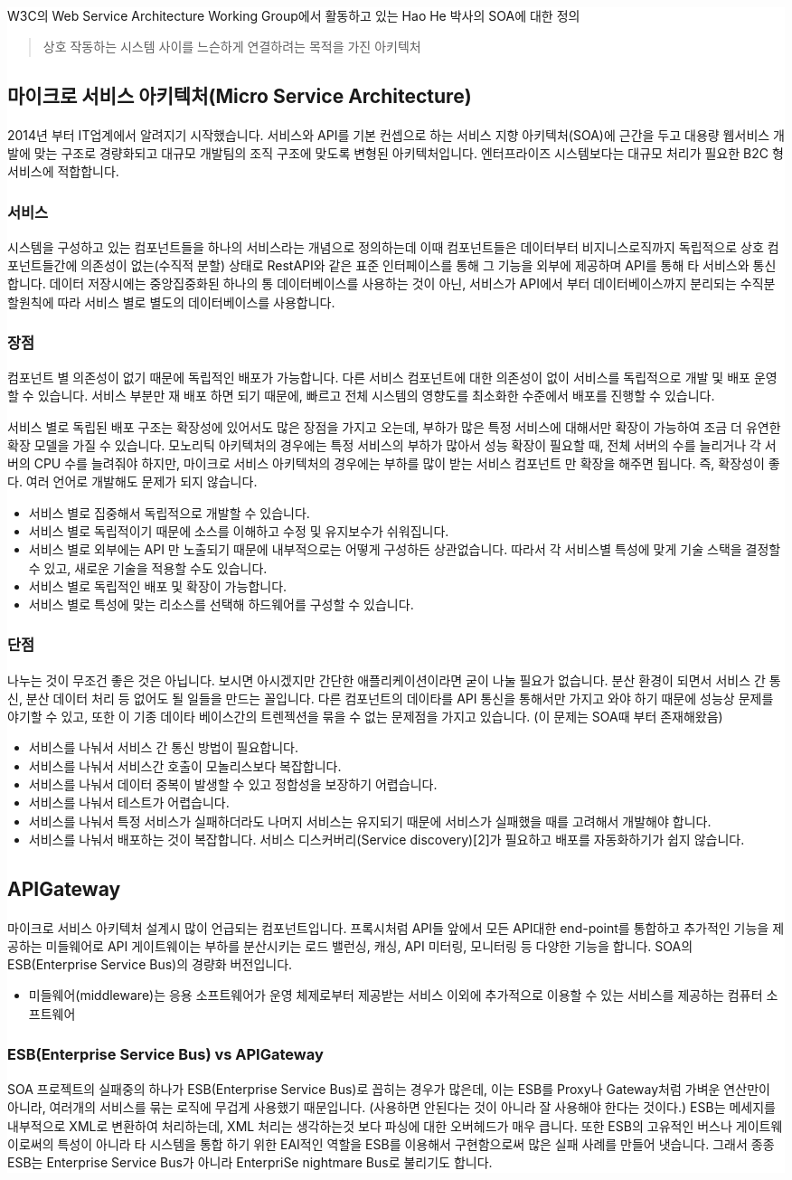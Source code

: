W3C의 Web Service Architecture Working Group에서 활동하고 있는 Hao He 박사의 SOA에 대한 정의
> 상호 작동하는 시스템 사이를 느슨하게 연결하려는 목적을 가진 아키텍처

## 마이크로 서비스 아키텍처(Micro Service Architecture)
2014년 부터 IT업계에서 알려지기 시작했습니다. 서비스와 API를 기본 컨셉으로 하는 서비스 지향 아키텍처(SOA)에 근간을 두고 대용량 웹서비스 개발에 맞는 구조로 경량화되고 대규모 개발팀의 조직 구조에 맞도록 변형된 아키텍처입니다. 엔터프라이즈 시스템보다는 대규모 처리가 필요한 B2C 형 서비스에 적합합니다.

### 서비스
시스템을 구성하고 있는 컴포넌트들을 하나의 서비스라는 개념으로 정의하는데 이때 컴포넌트들은 데이터부터 비지니스로직까지 독립적으로 상호 컴포넌트들간에 의존성이 없는(수직적 분할) 상태로 RestAPI와 같은 표준 인터페이스를 통해 그 기능을 외부에 제공하며 API를 통해 타 서비스와 통신합니다. 데이터 저장시에는 중앙집중화된 하나의 통 데이터베이스를 사용하는 것이 아닌, 서비스가 API에서 부터 데이터베이스까지 분리되는 수직분할원칙에 따라 서비스 별로 별도의 데이터베이스를 사용합니다. 

### 장점
컴포넌트 별 의존성이 없기 때문에 독립적인 배포가 가능합니다. 다른 서비스 컴포넌트에 대한 의존성이 없이 서비스를 독립적으로 개발 및 배포 운영할 수 있습니다. 서비스 부분만 재 배포 하면 되기 때문에, 빠르고 전체 시스템의 영향도를 최소화한 수준에서 배포를 진행할 수 있습니다.

서비스 별로 독립된 배포 구조는 확장성에 있어서도 많은 장점을 가지고 오는데, 부하가 많은 특정 서비스에 대해서만 확장이 가능하여 조금 더 유연한 확장 모델을 가질 수 있습니다. 모노리틱 아키텍처의 경우에는 특정 서비스의 부하가 많아서 성능 확장이 필요할 때, 전체 서버의 수를 늘리거나 각 서버의 CPU 수를 늘려줘야 하지만, 마이크로 서비스 아키텍처의 경우에는 부하를 많이 받는 서비스 컴포넌트 만 확장을 해주면 됩니다. 즉, 확장성이 좋다. 여러 언어로 개발해도 문제가 되지 않습니다. 

- 서비스 별로 집중해서 독립적으로 개발할 수 있습니다.
- 서비스 별로 독립적이기 때문에 소스를 이해하고 수정 및 유지보수가 쉬워집니다.
- 서비스 별로 외부에는 API 만 노출되기 때문에 내부적으로는 어떻게 구성하든 상관없습니다. 따라서 각 서비스별 특성에 맞게 기술 스택을 결정할 수 있고, 새로운 기술을 적용할 수도 있습니다.
- 서비스 별로 독립적인 배포 및 확장이 가능합니다.
- 서비스 별로 특성에 맞는 리소스를 선택해 하드웨어를 구성할 수 있습니다.

### 단점
나누는 것이 무조건 좋은 것은 아닙니다. 보시면 아시겠지만 간단한 애플리케이션이라면 굳이 나눌 필요가 없습니다. 분산 환경이 되면서 서비스 간 통신, 분산 데이터 처리 등 없어도 될 일들을 만드는 꼴입니다. 다른 컴포넌트의 데이타를 API 통신을 통해서만 가지고 와야 하기 때문에 성능상 문제를 야기할 수 있고, 또한 이 기종 데이타 베이스간의 트렌젝션을 묶을 수 없는 문제점을 가지고 있습니다. (이 문제는 SOA때 부터 존재해왔음)

- 서비스를 나눠서 서비스 간 통신 방법이 필요합니다.
- 서비스를 나눠서 서비스간 호출이 모놀리스보다 복잡합니다.
- 서비스를 나눠서 데이터 중복이 발생할 수 있고 정합성을 보장하기 어렵습니다.
- 서비스를 나눠서 테스트가 어렵습니다.
- 서비스를 나눠서 특정 서비스가 실패하더라도 나머지 서비스는 유지되기 때문에 서비스가 실패했을 때를 고려해서 개발해야 합니다.
- 서비스를 나눠서 배포하는 것이 복잡합니다. 서비스 디스커버리(Service discovery)[2]가 필요하고 배포를 자동화하기가 쉽지 않습니다.

## APIGateway
마이크로 서비스 아키텍처 설계시 많이 언급되는 컴포넌트입니다. 프록시처럼 API들 앞에서 모든 API대한 end-point를 통합하고 추가적인 기능을 제공하는 미들웨어로 API 게이트웨이는 부하를 분산시키는 로드 밸런싱, 캐싱, API 미터링, 모니터링 등 다양한 기능을 합니다. SOA의 ESB(Enterprise Service Bus)의 경량화 버전입니다. 

* 미들웨어(middleware)는 응용 소프트웨어가 운영 체제로부터 제공받는 서비스 이외에 추가적으로 이용할 수 있는 서비스를 제공하는 컴퓨터 소프트웨어

### ESB(Enterprise Service Bus) vs APIGateway
SOA 프로젝트의 실패중의 하나가 ESB(Enterprise Service Bus)로 꼽히는 경우가 많은데, 이는 ESB를 Proxy나 Gateway처럼 가벼운 연산만이 아니라, 여러개의 서비스를 묶는 로직에 무겁게 사용했기 때문입니다. (사용하면 안된다는 것이 아니라 잘 사용해야 한다는 것이다.) ESB는 메세지를 내부적으로 XML로 변환하여 처리하는데, XML 처리는 생각하는것 보다 파싱에 대한 오버헤드가 매우 큽니다.  또한 ESB의 고유적인 버스나 게이트웨이로써의 특성이 아니라 타 시스템을 통합 하기 위한 EAI적인 역할을 ESB를 이용해서 구현함으로써 많은 실패 사례를 만들어 냇습니다. 그래서 종종 ESB는 Enterprise Service Bus가 아니라 EnterpriSe nightmare Bus로 불리기도 합니다. 
